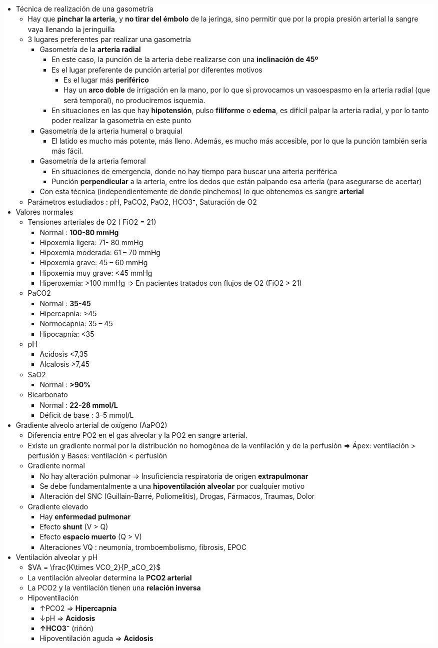 - Técnica de realización de una gasometría
    - Hay que **pinchar la arteria**, y **no tirar del émbolo** de la jeringa, sino permitir que por la propia presión arterial la sangre vaya llenando la jeringuilla
    - 3 lugares preferentes par realizar una gasometría
        - Gasometría de la **arteria radial**
            - En este caso, la punción de la arteria debe realizarse con una **inclinación de 45º**
            - Es el lugar preferente de punción arterial por diferentes motivos
                - Es el lugar más **periférico**
                - Hay un **arco doble** de irrigación en la mano, por lo que si provocamos un vasoespasmo en la arteria radial (que será temporal), no produciremos isquemia.
            - En situaciones en las que hay **hipotensión**, pulso **filiforme** o **edema**, es difícil palpar la arteria radial, y por lo tanto poder realizar la gasometría en este punto
        - Gasometría de la arteria humeral o braquial
            - El latido es mucho más potente, más lleno. Además, es mucho más accesible, por lo que la punción también sería más fácil.
        - Gasometría de la arteria femoral
            - En situaciones de emergencia, donde no hay tiempo para buscar una arteria periférica
            - Punción **perpendicular** a la arteria, entre los dedos que están palpando esa arteria (para asegurarse de acertar)
        - Con esta técnica (independientemente de donde pinchemos) lo que obtenemos es sangre **arterial**
    - Parámetros estudiados : pH, PaCO2, PaO2, HCO3⁻, Saturación de O2
- Valores normales
    - Tensiones arteriales de O2 ( FiO2 = 21)
        - Normal : **100-80 mmHg**
        - Hipoxemia ligera: 71- 80 mmHg
        - Hipoxemia moderada: 61 – 70 mmHg
        - Hipoxemia grave: 45 – 60 mmHg
        - Hipoxemia muy grave: <45 mmHg
        - Hiperoxemia: >100 mmHg ⇒ En pacientes tratados con flujos de O2 (FiO2 > 21)
    - PaCO2
        - Normal : **35-45**
        - Hipercapnia: >45
        - Normocapnia: 35 – 45
        - Hipocapnia: <35
    - pH
        - Acidosis <7,35
        - Alcalosis >7,45
    - SaO2
        - Normal : **>90%**
    - Bicarbonato
        - Normal : **22-28 mmol/L**
        - Déficit de base : 3-5 mmol/L
- Gradiente alveolo arterial de oxígeno (AaPO2)
    - Diferencia entre PO2 en el gas alveolar y la PO2 en sangre arterial.
    - Existe un gradiente normal por la distribución no homogénea de la ventilación y de la perfusión ⇒ Ápex: ventilación > perfusión y Bases: ventilación < perfusión
    - Gradiente normal
        - No hay alteración pulmonar ⇒ Insuficiencia respiratoria de origen **extrapulmonar**
        - Se debe fundamentalmente a una **hipoventilación alveolar** por cualquier motivo
        - Alteración del SNC (Guillain-Barré, Poliomelitis), Drogas, Fármacos, Traumas, Dolor
    - Gradiente elevado
        - Hay **enfermedad pulmonar**
        - Efecto **shunt** (V > Q)
        - Efecto **espacio muerto** (Q > V)
        - Alteraciones VQ : neumonía, tromboembolismo, fibrosis, EPOC
- Ventilación alveolar y pH
    - $VA = \frac{K\times VCO_2}{P_aCO_2}$
    - La ventilación alveolar determina la **PCO2 arterial**
    - La PCO2 y la ventilación tienen una **relación inversa**
    - Hipoventilación
        - ↑PCO2 ⇒ **Hipercapnia**
        - ↓pH ⇒ **Acidosis**
        - **↑HCO3⁻** (riñón)
        - Hipoventilación aguda ⇒ **Acidosis**